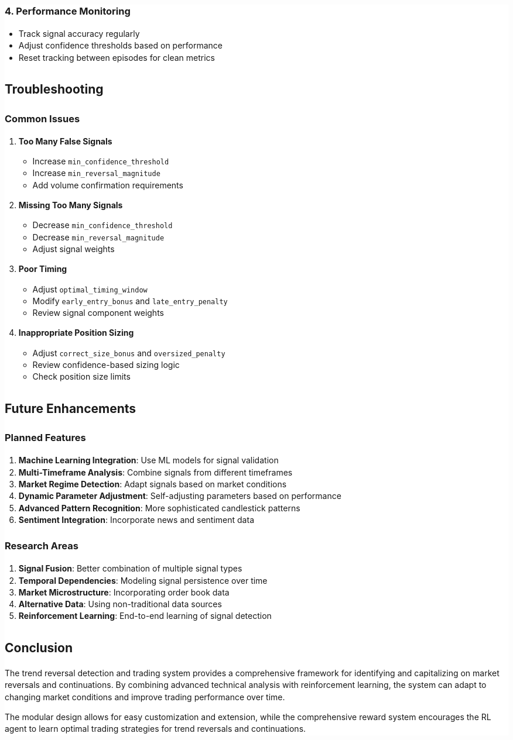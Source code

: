 ### 4. Performance Monitoring
- Track signal accuracy regularly
- Adjust confidence thresholds based on performance
- Reset tracking between episodes for clean metrics

## Troubleshooting

### Common Issues

1. **Too Many False Signals**
   - Increase `min_confidence_threshold`
   - Increase `min_reversal_magnitude`
   - Add volume confirmation requirements

2. **Missing Too Many Signals**
   - Decrease `min_confidence_threshold`
   - Decrease `min_reversal_magnitude`
   - Adjust signal weights

3. **Poor Timing**
   - Adjust `optimal_timing_window`
   - Modify `early_entry_bonus` and `late_entry_penalty`
   - Review signal component weights

4. **Inappropriate Position Sizing**
   - Adjust `correct_size_bonus` and `oversized_penalty`
   - Review confidence-based sizing logic
   - Check position size limits

## Future Enhancements

### Planned Features
1. **Machine Learning Integration**: Use ML models for signal validation
2. **Multi-Timeframe Analysis**: Combine signals from different timeframes
3. **Market Regime Detection**: Adapt signals based on market conditions
4. **Dynamic Parameter Adjustment**: Self-adjusting parameters based on performance
5. **Advanced Pattern Recognition**: More sophisticated candlestick patterns
6. **Sentiment Integration**: Incorporate news and sentiment data

### Research Areas
1. **Signal Fusion**: Better combination of multiple signal types
2. **Temporal Dependencies**: Modeling signal persistence over time
3. **Market Microstructure**: Incorporating order book data
4. **Alternative Data**: Using non-traditional data sources
5. **Reinforcement Learning**: End-to-end learning of signal detection

## Conclusion

The trend reversal detection and trading system provides a comprehensive framework for identifying and capitalizing on market reversals and continuations. By combining advanced technical analysis with reinforcement learning, the system can adapt to changing market conditions and improve trading performance over time.

The modular design allows for easy customization and extension, while the comprehensive reward system encourages the RL agent to learn optimal trading strategies for trend reversals and continuations.
